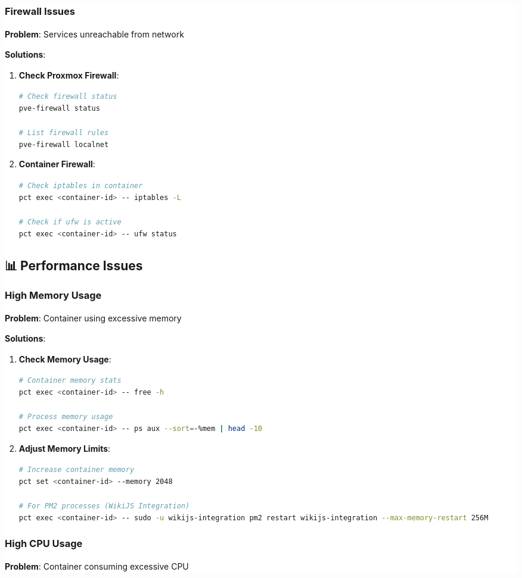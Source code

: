 ### Firewall Issues

**Problem**: Services unreachable from network

**Solutions**:

1. **Check Proxmox Firewall**:
   ```bash
   # Check firewall status
   pve-firewall status
   
   # List firewall rules
   pve-firewall localnet
   ```

2. **Container Firewall**:
   ```bash
   # Check iptables in container
   pct exec <container-id> -- iptables -L
   
   # Check if ufw is active
   pct exec <container-id> -- ufw status
   ```

## 📊 Performance Issues

### High Memory Usage

**Problem**: Container using excessive memory

**Solutions**:

1. **Check Memory Usage**:
   ```bash
   # Container memory stats
   pct exec <container-id> -- free -h
   
   # Process memory usage
   pct exec <container-id> -- ps aux --sort=-%mem | head -10
   ```

2. **Adjust Memory Limits**:
   ```bash
   # Increase container memory
   pct set <container-id> --memory 2048
   
   # For PM2 processes (WikiJS Integration)
   pct exec <container-id> -- sudo -u wikijs-integration pm2 restart wikijs-integration --max-memory-restart 256M
   ```

### High CPU Usage

**Problem**: Container consuming excessive CPU

